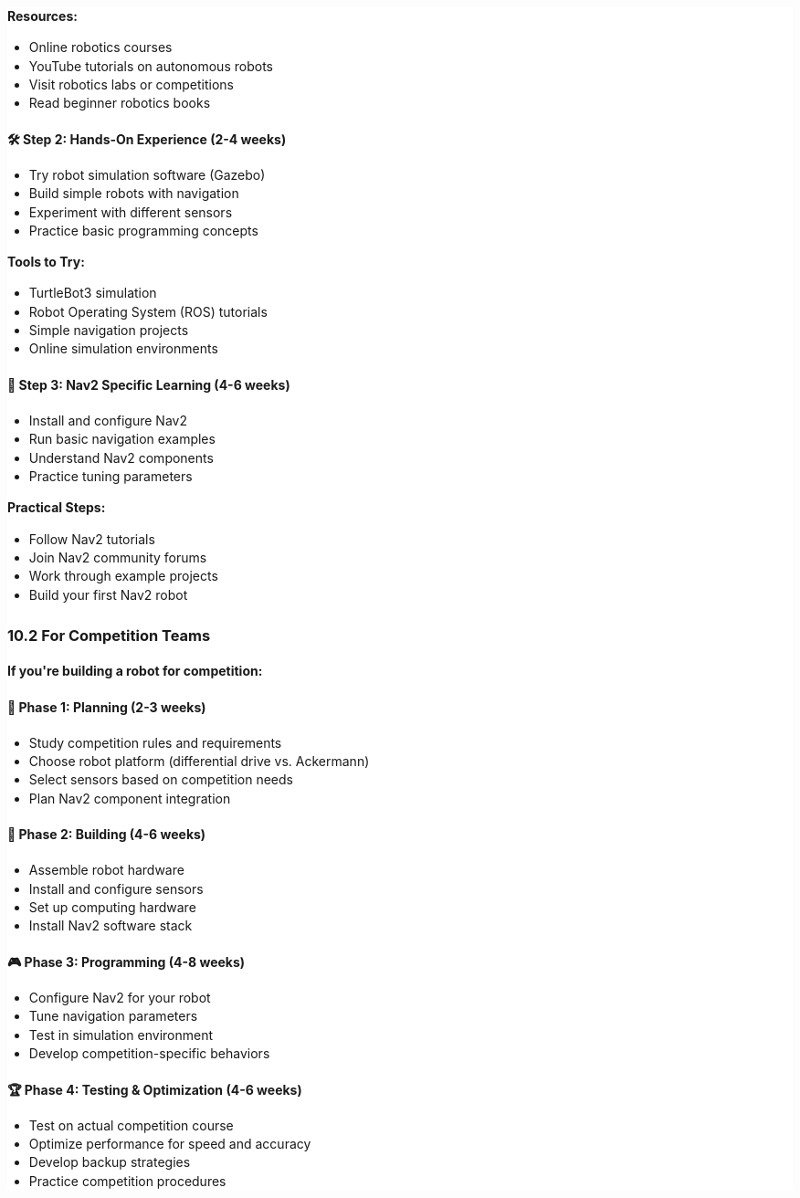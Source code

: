 **Resources:**
- Online robotics courses
- YouTube tutorials on autonomous robots
- Visit robotics labs or competitions
- Read beginner robotics books

#### **🛠️ Step 2: Hands-On Experience (2-4 weeks)**  
- Try robot simulation software (Gazebo)
- Build simple robots with navigation
- Experiment with different sensors
- Practice basic programming concepts

**Tools to Try:**
- TurtleBot3 simulation
- Robot Operating System (ROS) tutorials
- Simple navigation projects
- Online simulation environments

#### **🎯 Step 3: Nav2 Specific Learning (4-6 weeks)**
- Install and configure Nav2
- Run basic navigation examples
- Understand Nav2 components
- Practice tuning parameters

**Practical Steps:**
- Follow Nav2 tutorials
- Join Nav2 community forums
- Work through example projects
- Build your first Nav2 robot

### 10.2 For Competition Teams

**If you're building a robot for competition:**

#### **🏁 Phase 1: Planning (2-3 weeks)**
- Study competition rules and requirements
- Choose robot platform (differential drive vs. Ackermann)  
- Select sensors based on competition needs
- Plan Nav2 component integration

#### **🔧 Phase 2: Building (4-6 weeks)**
- Assemble robot hardware
- Install and configure sensors
- Set up computing hardware
- Install Nav2 software stack

#### **🎮 Phase 3: Programming (4-8 weeks)**
- Configure Nav2 for your robot
- Tune navigation parameters
- Test in simulation environment
- Develop competition-specific behaviors

#### **🏆 Phase 4: Testing & Optimization (4-6 weeks)**
- Test on actual competition course
- Optimize performance for speed and accuracy
- Develop backup strategies
- Practice competition procedures
